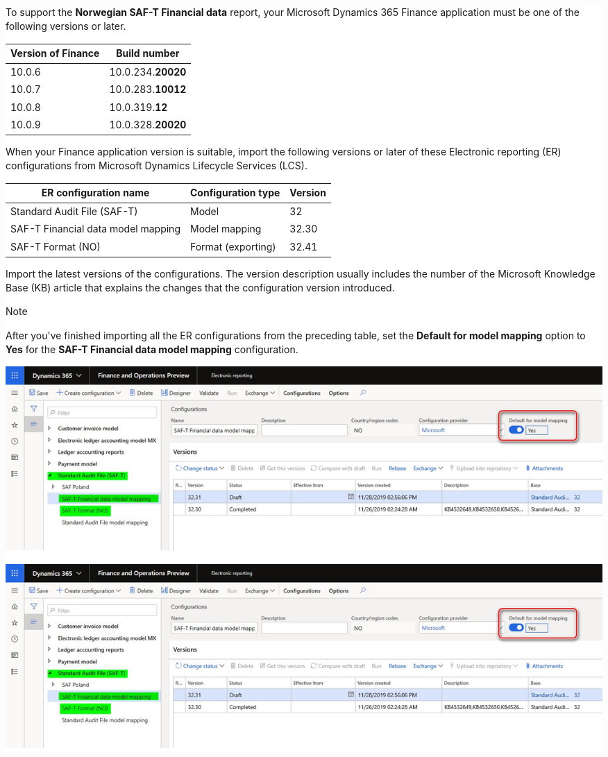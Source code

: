 To support the **Norwegian SAF-T Financial data** report, your Microsoft Dynamics 365 Finance application must be one of the following versions or later.

| Version of Finance | Build number       |
|--------------------|--------------------|
| 10.0.6             | 10.0.234.**20020** |
| 10.0.7             | 10.0.283.**10012** |
| 10.0.8             | 10.0.319.**12**    |
| 10.0.9             | 10.0.328.**20020** |

When your Finance application version is suitable, import the following versions or later of these Electronic reporting (ER) configurations from Microsoft Dynamics Lifecycle Services (LCS).

| ER configuration name              | Configuration type | Version |
|------------------------------------|--------------------|---------|
| Standard Audit File (SAF-T)        | Model              | 32      |
| SAF-T Financial data model mapping | Model mapping      | 32.30   |
| SAF-T Format (NO)                  | Format (exporting) | 32.41   |

Import the latest versions of the configurations. The version description usually includes the number of the Microsoft Knowledge Base (KB) article that explains the changes that the configuration version introduced.

> [!NOTE]
> After you've finished importing all the ER configurations from the preceding table, set the **Default for model mapping** option to **Yes** for the **SAF-T Financial data model mapping** configuration.
>
> ![Default for model mapping option set to Yes](media/nor-saf-default-model-mapping.jpg)


![Upload and add button](media/nor-saf-default-model-mapping.jpg)

